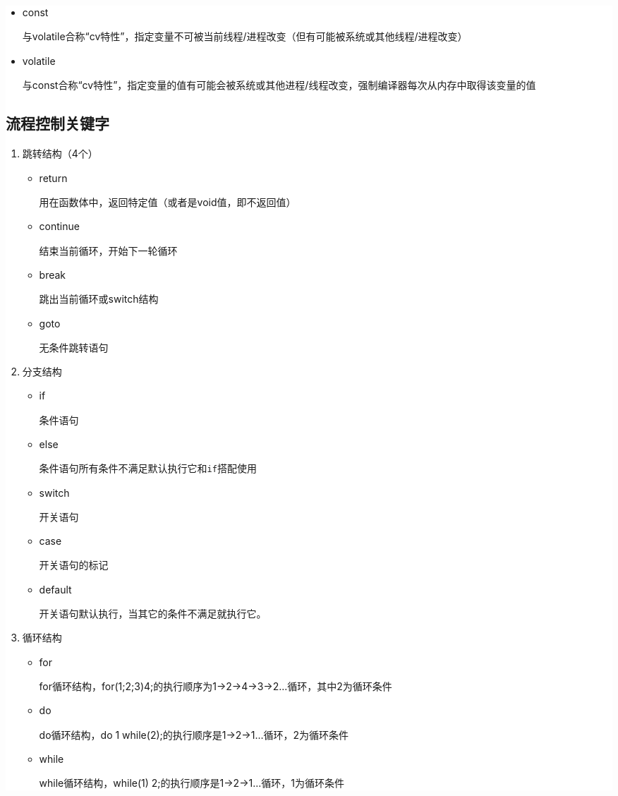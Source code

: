    + const

     与volatile合称“cv特性”，指定变量不可被当前线程/进程改变（但有可能被系统或其他线程/进程改变）

   + volatile

     与const合称“cv特性”，指定变量的值有可能会被系统或其他进程/线程改变，强制编译器每次从内存中取得该变量的值

## 流程控制关键字

1. 跳转结构（4个）

   + return

     用在函数体中，返回特定值（或者是void值，即不返回值）

   + continue

     结束当前循环，开始下一轮循环

   + break

     跳出当前循环或switch结构

   + goto

     无条件跳转语句

2. 分支结构

   + if

     条件语句

   + else

     条件语句所有条件不满足默认执行它和`if`搭配使用

   + switch

     开关语句

   + case

     开关语句的标记

   + default

     开关语句默认执行，当其它的条件不满足就执行它。

3. 循环结构

   + for

     for循环结构，for(1;2;3)4;的执行顺序为1->2->4->3->2...循环，其中2为循环条件

   + do

     do循环结构，do 1 while(2);的执行顺序是1->2->1...循环，2为循环条件

   + while

     while循环结构，while(1) 2;的执行顺序是1->2->1...循环，1为循环条件
   